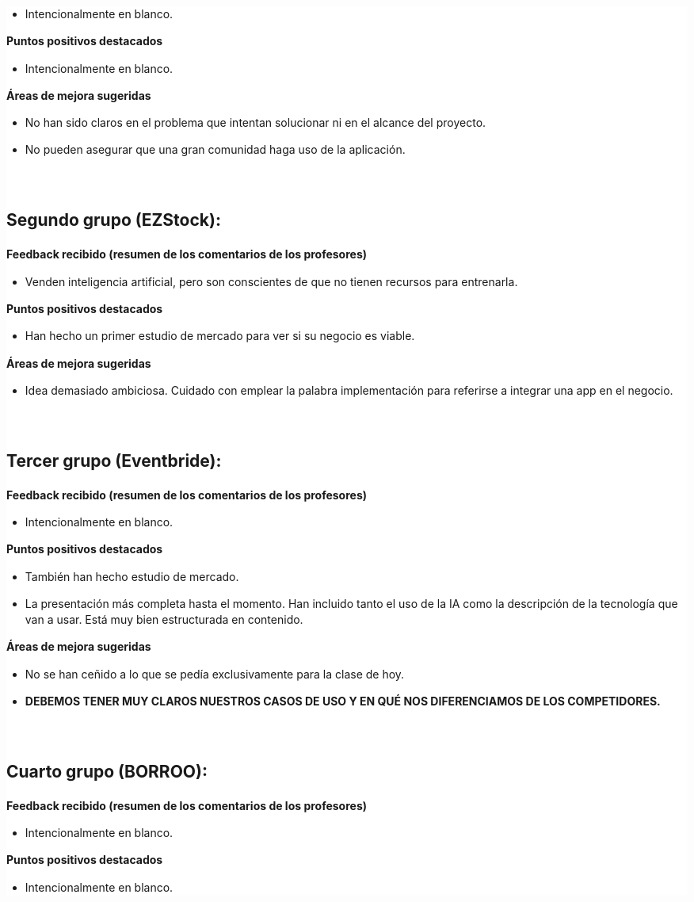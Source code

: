 - Intencionalmente en blanco.

**Puntos positivos destacados**

- Intencionalmente en blanco.

**Áreas de mejora sugeridas**

- No han sido claros en el problema que intentan solucionar ni en el alcance del proyecto. 

- No pueden asegurar que una gran comunidad haga uso de la aplicación. 

<br>

## **Segundo grupo (EZStock):** 
**Feedback recibido (resumen de los comentarios de los profesores)**

- Venden inteligencia artificial, pero son conscientes de que no tienen recursos para entrenarla.  

**Puntos positivos destacados**

- Han hecho un primer estudio de mercado para ver si su negocio es viable. 

**Áreas de mejora sugeridas**

- Idea demasiado ambiciosa. Cuidado con emplear la palabra implementación para referirse a integrar una app en el negocio. 

<br>

## **Tercer grupo (Eventbride):** 
**Feedback recibido (resumen de los comentarios de los profesores)**

- Intencionalmente en blanco.

**Puntos positivos destacados**

- También han hecho estudio de mercado.  

- La presentación más completa hasta el momento. Han incluido tanto el uso de la IA como la descripción de la tecnología que van a usar. Está muy bien estructurada en contenido. 

**Áreas de mejora sugeridas**

- No se han ceñido a lo que se pedía exclusivamente para la clase de hoy. 

- **DEBEMOS TENER MUY CLAROS NUESTROS CASOS DE USO Y EN QUÉ NOS DIFERENCIAMOS DE LOS COMPETIDORES.**

<br>

## **Cuarto grupo (BORROO):** 
**Feedback recibido (resumen de los comentarios de los profesores)**

- Intencionalmente en blanco.

**Puntos positivos destacados**

- Intencionalmente en blanco.
